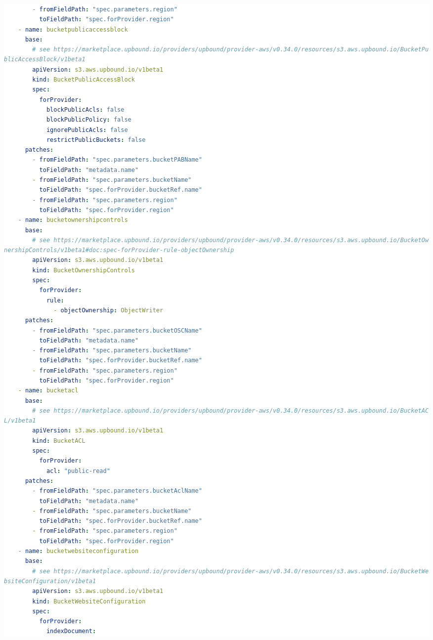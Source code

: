 ```yaml
        - fromFieldPath: "spec.parameters.region"
          toFieldPath: "spec.forProvider.region"
    - name: bucketpublicaccessblock
      base:
        # see https://marketplace.upbound.io/providers/upbound/provider-aws/v0.34.0/resources/s3.aws.upbound.io/BucketPublicAccessBlock/v1beta1
        apiVersion: s3.aws.upbound.io/v1beta1
        kind: BucketPublicAccessBlock
        spec:
          forProvider:
            blockPublicAcls: false
            blockPublicPolicy: false
            ignorePublicAcls: false
            restrictPublicBuckets: false
      patches:
        - fromFieldPath: "spec.parameters.bucketPABName"
          toFieldPath: "metadata.name"
        - fromFieldPath: "spec.parameters.bucketName"
          toFieldPath: "spec.forProvider.bucketRef.name"
        - fromFieldPath: "spec.parameters.region"
          toFieldPath: "spec.forProvider.region"
    - name: bucketownershipcontrols
      base:
        # see https://marketplace.upbound.io/providers/upbound/provider-aws/v0.34.0/resources/s3.aws.upbound.io/BucketOwnershipControls/v1beta1#doc:spec-forProvider-rule-objectOwnership
        apiVersion: s3.aws.upbound.io/v1beta1
        kind: BucketOwnershipControls
        spec:
          forProvider:
            rule:
              - objectOwnership: ObjectWriter
      patches:
        - fromFieldPath: "spec.parameters.bucketOSCName"
          toFieldPath: "metadata.name"
        - fromFieldPath: "spec.parameters.bucketName"
          toFieldPath: "spec.forProvider.bucketRef.name"
        - fromFieldPath: "spec.parameters.region"
          toFieldPath: "spec.forProvider.region"
    - name: bucketacl
      base:
        # see https://marketplace.upbound.io/providers/upbound/provider-aws/v0.34.0/resources/s3.aws.upbound.io/BucketACL/v1beta1
        apiVersion: s3.aws.upbound.io/v1beta1
        kind: BucketACL
        spec:
          forProvider:
            acl: "public-read"
      patches:
        - fromFieldPath: "spec.parameters.bucketAclName"
          toFieldPath: "metadata.name"
        - fromFieldPath: "spec.parameters.bucketName"
          toFieldPath: "spec.forProvider.bucketRef.name"
        - fromFieldPath: "spec.parameters.region"
          toFieldPath: "spec.forProvider.region"
    - name: bucketwebsiteconfiguration
      base:
        # see https://marketplace.upbound.io/providers/upbound/provider-aws/v0.34.0/resources/s3.aws.upbound.io/BucketWebsiteConfiguration/v1beta1
        apiVersion: s3.aws.upbound.io/v1beta1
        kind: BucketWebsiteConfiguration
        spec:
          forProvider:
            indexDocument:
```